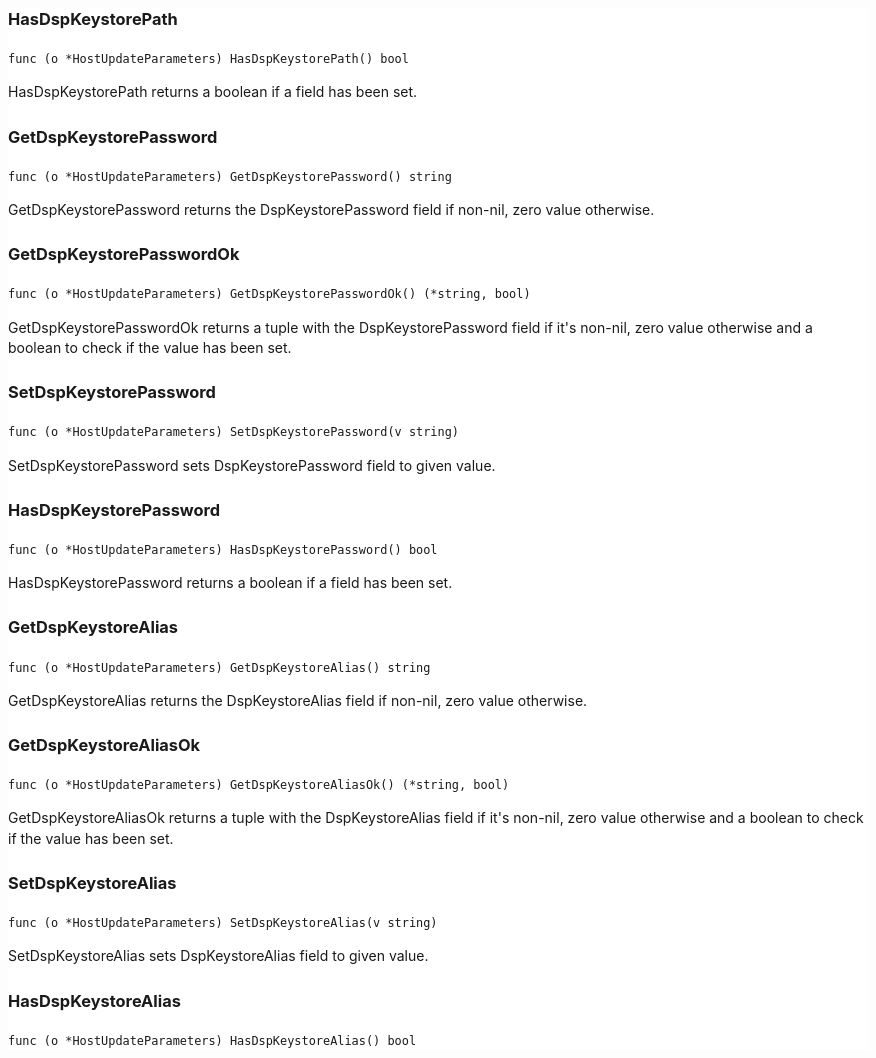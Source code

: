 ### HasDspKeystorePath

`func (o *HostUpdateParameters) HasDspKeystorePath() bool`

HasDspKeystorePath returns a boolean if a field has been set.

### GetDspKeystorePassword

`func (o *HostUpdateParameters) GetDspKeystorePassword() string`

GetDspKeystorePassword returns the DspKeystorePassword field if non-nil, zero value otherwise.

### GetDspKeystorePasswordOk

`func (o *HostUpdateParameters) GetDspKeystorePasswordOk() (*string, bool)`

GetDspKeystorePasswordOk returns a tuple with the DspKeystorePassword field if it's non-nil, zero value otherwise
and a boolean to check if the value has been set.

### SetDspKeystorePassword

`func (o *HostUpdateParameters) SetDspKeystorePassword(v string)`

SetDspKeystorePassword sets DspKeystorePassword field to given value.

### HasDspKeystorePassword

`func (o *HostUpdateParameters) HasDspKeystorePassword() bool`

HasDspKeystorePassword returns a boolean if a field has been set.

### GetDspKeystoreAlias

`func (o *HostUpdateParameters) GetDspKeystoreAlias() string`

GetDspKeystoreAlias returns the DspKeystoreAlias field if non-nil, zero value otherwise.

### GetDspKeystoreAliasOk

`func (o *HostUpdateParameters) GetDspKeystoreAliasOk() (*string, bool)`

GetDspKeystoreAliasOk returns a tuple with the DspKeystoreAlias field if it's non-nil, zero value otherwise
and a boolean to check if the value has been set.

### SetDspKeystoreAlias

`func (o *HostUpdateParameters) SetDspKeystoreAlias(v string)`

SetDspKeystoreAlias sets DspKeystoreAlias field to given value.

### HasDspKeystoreAlias

`func (o *HostUpdateParameters) HasDspKeystoreAlias() bool`
